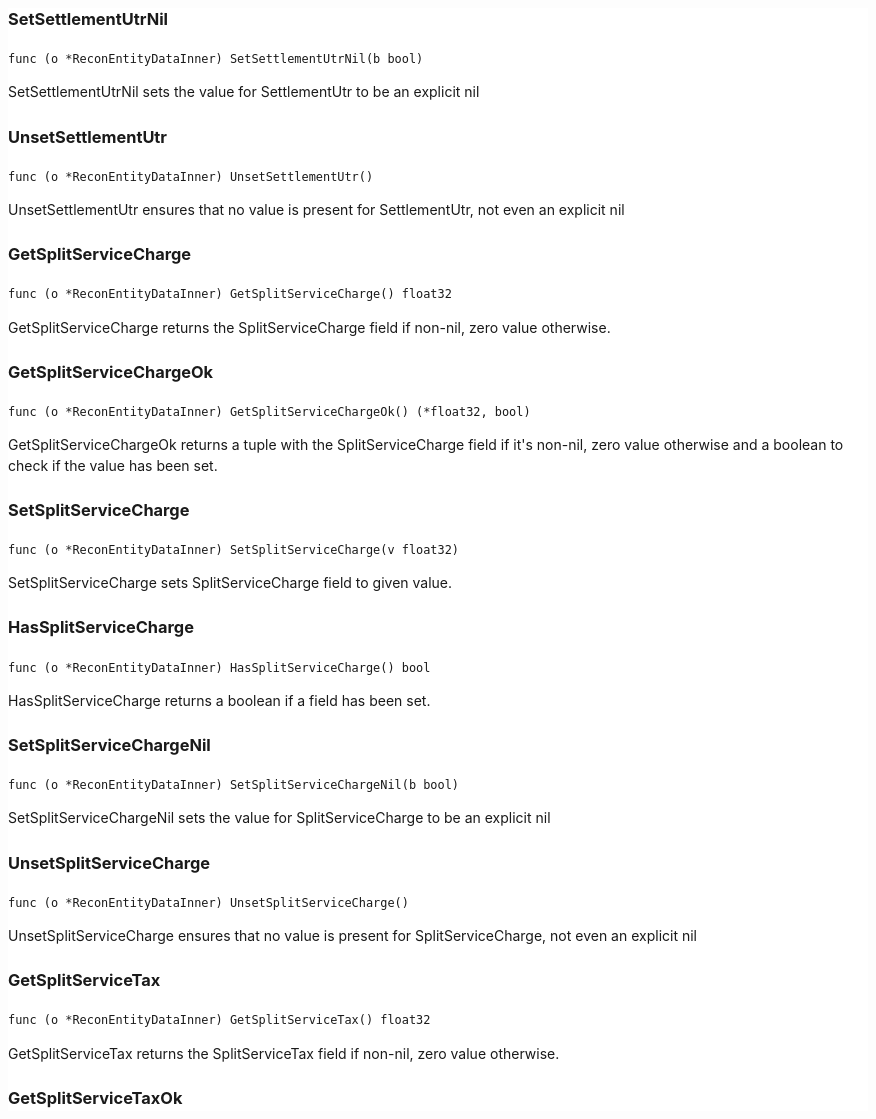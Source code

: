 ### SetSettlementUtrNil

`func (o *ReconEntityDataInner) SetSettlementUtrNil(b bool)`

 SetSettlementUtrNil sets the value for SettlementUtr to be an explicit nil

### UnsetSettlementUtr
`func (o *ReconEntityDataInner) UnsetSettlementUtr()`

UnsetSettlementUtr ensures that no value is present for SettlementUtr, not even an explicit nil
### GetSplitServiceCharge

`func (o *ReconEntityDataInner) GetSplitServiceCharge() float32`

GetSplitServiceCharge returns the SplitServiceCharge field if non-nil, zero value otherwise.

### GetSplitServiceChargeOk

`func (o *ReconEntityDataInner) GetSplitServiceChargeOk() (*float32, bool)`

GetSplitServiceChargeOk returns a tuple with the SplitServiceCharge field if it's non-nil, zero value otherwise
and a boolean to check if the value has been set.

### SetSplitServiceCharge

`func (o *ReconEntityDataInner) SetSplitServiceCharge(v float32)`

SetSplitServiceCharge sets SplitServiceCharge field to given value.

### HasSplitServiceCharge

`func (o *ReconEntityDataInner) HasSplitServiceCharge() bool`

HasSplitServiceCharge returns a boolean if a field has been set.

### SetSplitServiceChargeNil

`func (o *ReconEntityDataInner) SetSplitServiceChargeNil(b bool)`

 SetSplitServiceChargeNil sets the value for SplitServiceCharge to be an explicit nil

### UnsetSplitServiceCharge
`func (o *ReconEntityDataInner) UnsetSplitServiceCharge()`

UnsetSplitServiceCharge ensures that no value is present for SplitServiceCharge, not even an explicit nil
### GetSplitServiceTax

`func (o *ReconEntityDataInner) GetSplitServiceTax() float32`

GetSplitServiceTax returns the SplitServiceTax field if non-nil, zero value otherwise.

### GetSplitServiceTaxOk

